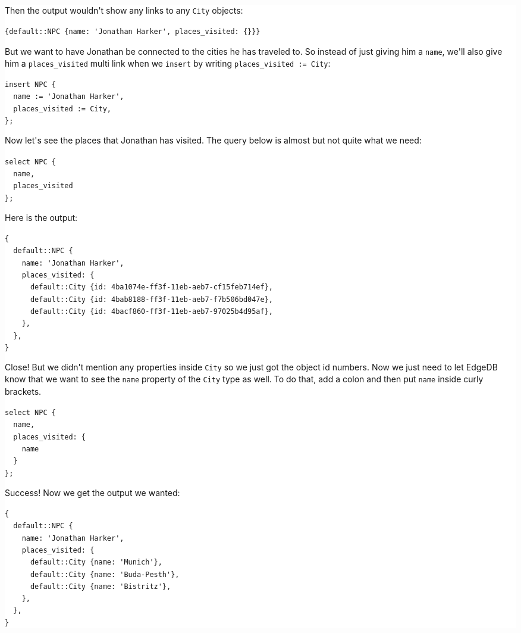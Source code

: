 Then the output wouldn't show any links to any `City` objects:

```
{default::NPC {name: 'Jonathan Harker', places_visited: {}}}
```

But we want to have Jonathan be connected to the cities he has traveled to. So instead of just giving him a `name`, we'll also give him a `places_visited` multi link when we `insert` by writing `places_visited := City`:

```edgeql
insert NPC {
  name := 'Jonathan Harker',
  places_visited := City,
};
```

Now let's see the places that Jonathan has visited. The query below is almost but not quite what we need:

```edgeql
select NPC {
  name,
  places_visited
};
```

Here is the output:

```
{
  default::NPC {
    name: 'Jonathan Harker',
    places_visited: {
      default::City {id: 4ba1074e-ff3f-11eb-aeb7-cf15feb714ef},
      default::City {id: 4bab8188-ff3f-11eb-aeb7-f7b506bd047e},
      default::City {id: 4bacf860-ff3f-11eb-aeb7-97025b4d95af},
    },
  },
}
```

Close! But we didn't mention any properties inside `City` so we just got the object id numbers. Now we just need to let EdgeDB know that we want to see the `name` property of the `City` type as well. To do that, add a colon and then put `name` inside curly brackets.

```edgeql
select NPC {
  name,
  places_visited: {
    name
  }
};
```

Success! Now we get the output we wanted:

```
{
  default::NPC {
    name: 'Jonathan Harker',
    places_visited: {
      default::City {name: 'Munich'},
      default::City {name: 'Buda-Pesth'},
      default::City {name: 'Bistritz'},
    },
  },
}
```
